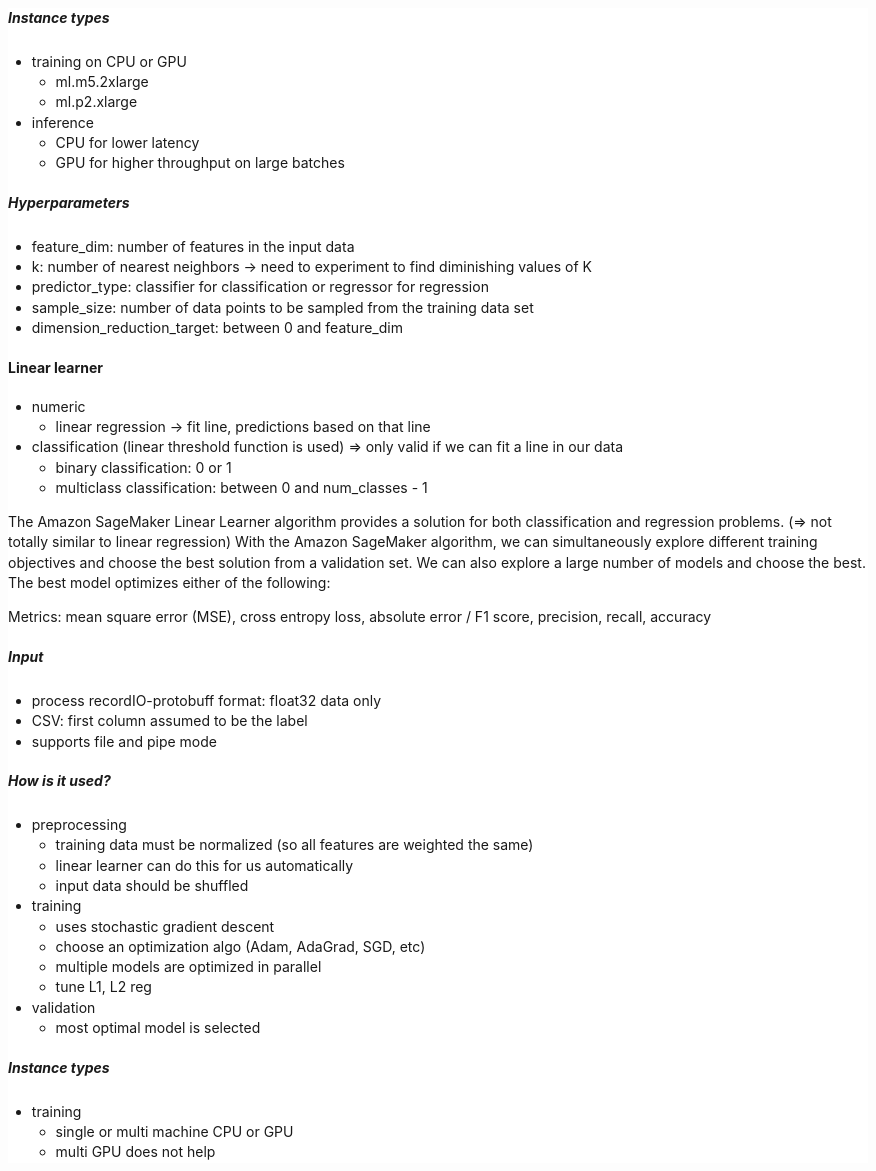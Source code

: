 ##### Instance types
* training on CPU or GPU
    * ml.m5.2xlarge
    * ml.p2.xlarge
* inference
    * CPU for lower latency
    * GPU for higher throughput on large batches

##### Hyperparameters
* feature_dim: number of features in the input data
* k: number of nearest neighbors -> need to experiment to find diminishing values of K
* predictor_type: classifier for classification or regressor for regression
* sample_size: number of data points to be sampled from the training data set
* dimension_reduction_target: between 0 and feature_dim

#### Linear learner
* numeric
    * linear regression -> fit line, predictions based on that line
* classification (linear threshold function is used) => only valid if we can fit a line in our data
    * binary classification: 0 or 1
    * multiclass classification: between 0 and num_classes - 1

The Amazon SageMaker Linear Learner algorithm provides a solution for both classification and regression problems. (=> not totally similar to linear regression)
With the Amazon SageMaker algorithm, we can simultaneously explore different training objectives and choose the best solution 
from a validation set. We can also explore a large number of models and choose the best. The best model optimizes either of the following:

Metrics: mean square error (MSE), cross entropy loss, absolute error / F1 score, precision, recall, accuracy

##### Input
* process recordIO-protobuff format: float32 data only
* CSV: first column assumed to be the label
* supports file and pipe mode

##### How is it used?
* preprocessing
    * training data must be normalized (so all features are weighted the same)
    * linear learner can do this for us automatically
    * input data should be shuffled
* training
    * uses stochastic gradient descent
    * choose an optimization algo (Adam, AdaGrad, SGD, etc)
    * multiple models are optimized in parallel
    * tune L1, L2 reg
* validation
    * most optimal model is selected
    
##### Instance types
* training
    * single or multi machine CPU or GPU
    * multi GPU does not help
